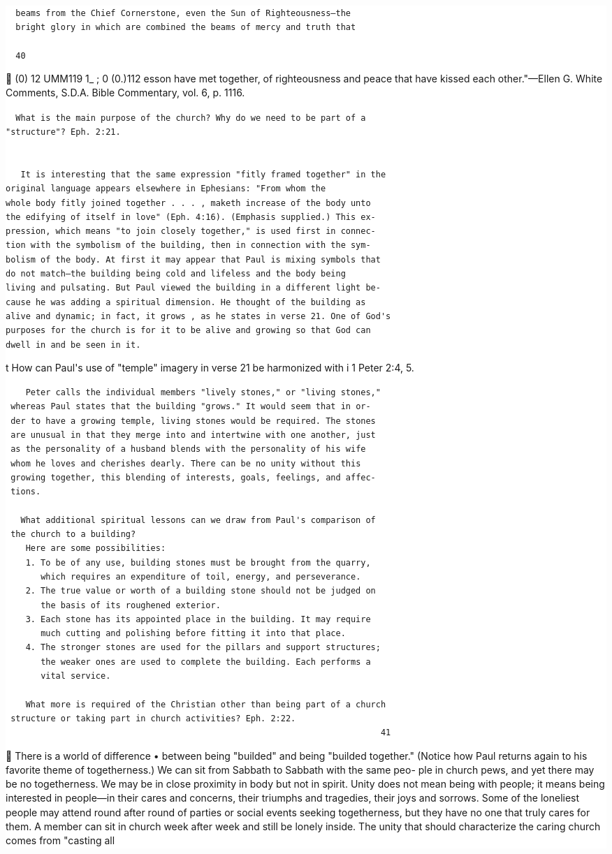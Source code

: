       beams from the Chief Cornerstone, even the Sun of Righteousness—the
      bright glory in which are combined the beams of mercy and truth that

      40
    (0) 12 UMM119
    1_     ;    0 (0.)112                                             esson
    have met together, of righteousness and peace that have kissed each
    other."—Ellen G. White Comments, S.D.A. Bible Commentary, vol. 6,
    p. 1116.

      What is the main purpose of the church? Why do we need to be part of a
    "structure"? Eph. 2:21.


       It is interesting that the same expression "fitly framed together" in the
    original language appears elsewhere in Ephesians: "From whom the
    whole body fitly joined together . . . , maketh increase of the body unto
    the edifying of itself in love" (Eph. 4:16). (Emphasis supplied.) This ex-
    pression, which means "to join closely together," is used first in connec-
    tion with the symbolism of the building, then in connection with the sym-
    bolism of the body. At first it may appear that Paul is mixing symbols that
    do not match—the building being cold and lifeless and the body being
    living and pulsating. But Paul viewed the building in a different light be-
    cause he was adding a spiritual dimension. He thought of the building as
    alive and dynamic; in fact, it grows , as he states in verse 21. One of God's
    purposes for the church is for it to be alive and growing so that God can
    dwell in and be seen in it.

t      How can Paul's use of "temple" imagery in verse 21 be harmonized with
i    1 Peter 2:4, 5.


        Peter calls the individual members "lively stones," or "living stones,"
     whereas Paul states that the building "grows." It would seem that in or-
     der to have a growing temple, living stones would be required. The stones
     are unusual in that they merge into and intertwine with one another, just
     as the personality of a husband blends with the personality of his wife
     whom he loves and cherishes dearly. There can be no unity without this
     growing together, this blending of interests, goals, feelings, and affec-
     tions.

       What additional spiritual lessons can we draw from Paul's comparison of
     the church to a building?
        Here are some possibilities:
        1. To be of any use, building stones must be brought from the quarry,
           which requires an expenditure of toil, energy, and perseverance.
        2. The true value or worth of a building stone should not be judged on
           the basis of its roughened exterior.
        3. Each stone has its appointed place in the building. It may require
           much cutting and polishing before fitting it into that place.
        4. The stronger stones are used for the pillars and support structures;
           the weaker ones are used to complete the building. Each performs a
           vital service.

        What more is required of the Christian other than being part of a church
     structure or taking part in church activities? Eph. 2:22.
                                                                               41
  There is a world of difference • between being "builded" and being
"builded together." (Notice how Paul returns again to his favorite theme
of togetherness.) We can sit from Sabbath to Sabbath with the same peo-
ple in church pews, and yet there may be no togetherness. We may be in
close proximity in body but not in spirit. Unity does not mean being with
people; it means being interested in people—in their cares and concerns,
their triumphs and tragedies, their joys and sorrows. Some of the
loneliest people may attend round after round of parties or social events
seeking togetherness, but they have no one that truly cares for them. A
member can sit in church week after week and still be lonely inside. The
unity that should characterize the caring church comes from "casting all